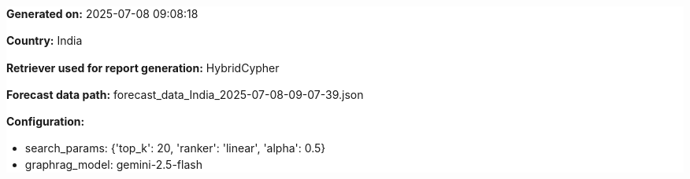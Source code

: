 **Generated on:** 2025-07-08 09:08:18

**Country:** India

**Retriever used for report generation:** HybridCypher

**Forecast data path:** forecast_data_India_2025-07-08-09-07-39.json

**Configuration:**
- search_params: {'top_k': 20, 'ranker': 'linear', 'alpha': 0.5}
- graphrag_model: gemini-2.5-flash